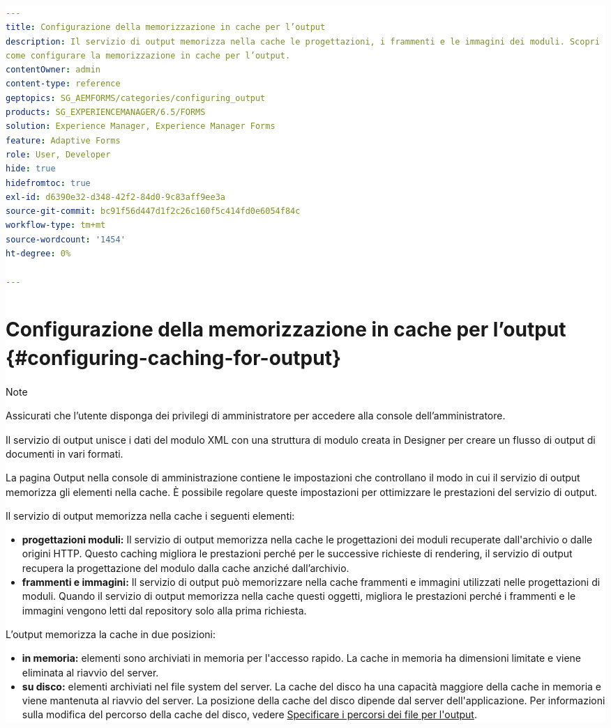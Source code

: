 ```yaml
---
title: Configurazione della memorizzazione in cache per l’output
description: Il servizio di output memorizza nella cache le progettazioni, i frammenti e le immagini dei moduli. Scopri come configurare la memorizzazione in cache per l’output.
contentOwner: admin
content-type: reference
geptopics: SG_AEMFORMS/categories/configuring_output
products: SG_EXPERIENCEMANAGER/6.5/FORMS
solution: Experience Manager, Experience Manager Forms
feature: Adaptive Forms
role: User, Developer
hide: true
hidefromtoc: true
exl-id: d6390e32-d348-42f2-84d0-9c83aff9ee3a
source-git-commit: bc91f56d447d1f2c26c160f5c414fd0e6054f84c
workflow-type: tm+mt
source-wordcount: '1454'
ht-degree: 0%

---
```


# Configurazione della memorizzazione in cache per l’output  {#configuring-caching-for-output}

>[!NOTE]
> 
> Assicurati che l’utente disponga dei privilegi di amministratore per accedere alla console dell’amministratore.

Il servizio di output unisce i dati del modulo XML con una struttura di modulo creata in Designer per creare un flusso di output di documenti in vari formati.

La pagina Output nella console di amministrazione contiene le impostazioni che controllano il modo in cui il servizio di output memorizza gli elementi nella cache. È possibile regolare queste impostazioni per ottimizzare le prestazioni del servizio di output.

Il servizio di output memorizza nella cache i seguenti elementi:

* **progettazioni moduli:** Il servizio di output memorizza nella cache le progettazioni dei moduli recuperate dall&#39;archivio o dalle origini HTTP. Questo caching migliora le prestazioni perché per le successive richieste di rendering, il servizio di output recupera la progettazione del modulo dalla cache anziché dall’archivio.
* **frammenti e immagini:** Il servizio di output può memorizzare nella cache frammenti e immagini utilizzati nelle progettazioni di moduli. Quando il servizio di output memorizza nella cache questi oggetti, migliora le prestazioni perché i frammenti e le immagini vengono letti dal repository solo alla prima richiesta.

L’output memorizza la cache in due posizioni:

* **in memoria:** elementi sono archiviati in memoria per l&#39;accesso rapido. La cache in memoria ha dimensioni limitate e viene eliminata al riavvio del server.
* **su disco:** elementi archiviati nel file system del server. La cache del disco ha una capacità maggiore della cache in memoria e viene mantenuta al riavvio del server. La posizione della cache del disco dipende dal server dell&#39;applicazione. Per informazioni sulla modifica del percorso della cache del disco, vedere [Specificare i percorsi dei file per l&#39;output](/help/forms/using/admin-help/specify-file-locations-output.md#specify-file-locations-for-output).
